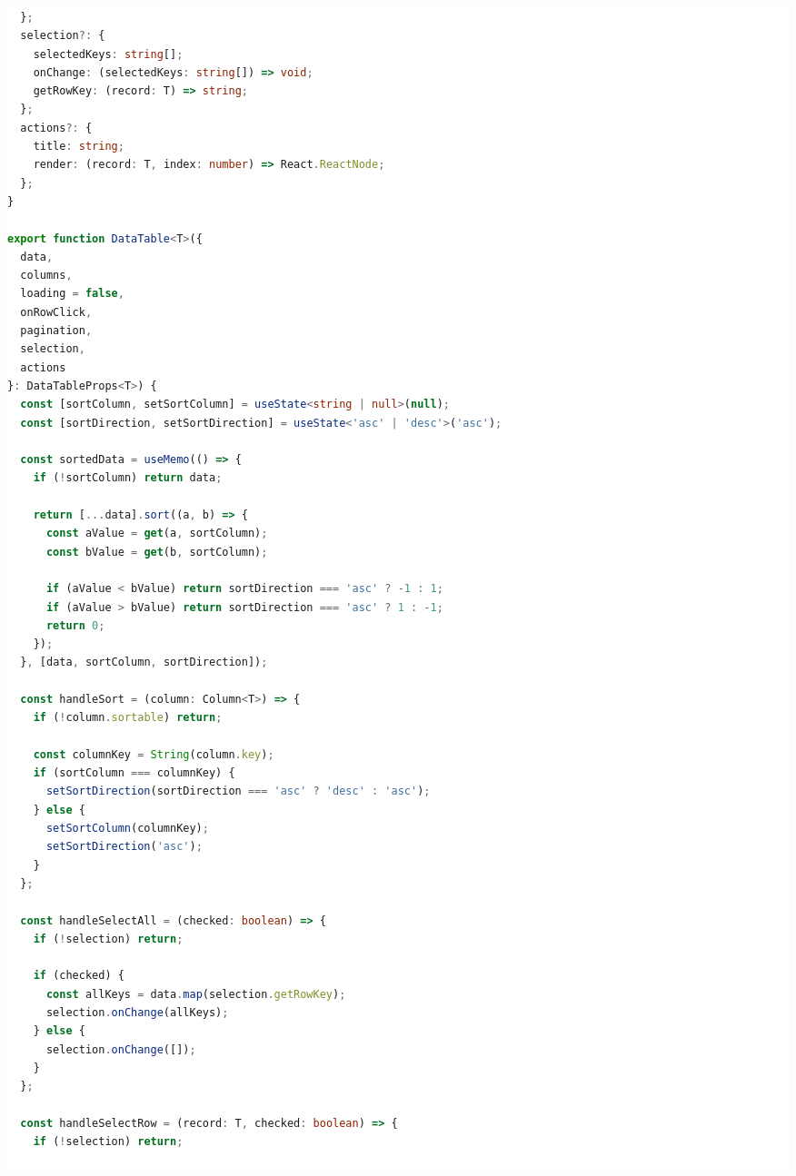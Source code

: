 ```typescript
  };
  selection?: {
    selectedKeys: string[];
    onChange: (selectedKeys: string[]) => void;
    getRowKey: (record: T) => string;
  };
  actions?: {
    title: string;
    render: (record: T, index: number) => React.ReactNode;
  };
}

export function DataTable<T>({
  data,
  columns,
  loading = false,
  onRowClick,
  pagination,
  selection,
  actions
}: DataTableProps<T>) {
  const [sortColumn, setSortColumn] = useState<string | null>(null);
  const [sortDirection, setSortDirection] = useState<'asc' | 'desc'>('asc');
  
  const sortedData = useMemo(() => {
    if (!sortColumn) return data;
    
    return [...data].sort((a, b) => {
      const aValue = get(a, sortColumn);
      const bValue = get(b, sortColumn);
      
      if (aValue < bValue) return sortDirection === 'asc' ? -1 : 1;
      if (aValue > bValue) return sortDirection === 'asc' ? 1 : -1;
      return 0;
    });
  }, [data, sortColumn, sortDirection]);
  
  const handleSort = (column: Column<T>) => {
    if (!column.sortable) return;
    
    const columnKey = String(column.key);
    if (sortColumn === columnKey) {
      setSortDirection(sortDirection === 'asc' ? 'desc' : 'asc');
    } else {
      setSortColumn(columnKey);
      setSortDirection('asc');
    }
  };
  
  const handleSelectAll = (checked: boolean) => {
    if (!selection) return;
    
    if (checked) {
      const allKeys = data.map(selection.getRowKey);
      selection.onChange(allKeys);
    } else {
      selection.onChange([]);
    }
  };
  
  const handleSelectRow = (record: T, checked: boolean) => {
    if (!selection) return;
    
```